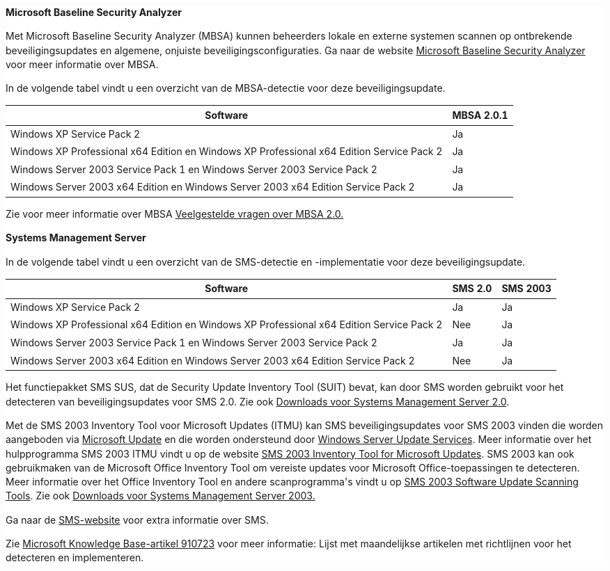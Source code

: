 **Microsoft Baseline Security Analyzer**
  
Met Microsoft Baseline Security Analyzer (MBSA) kunnen beheerders lokale en externe systemen scannen op ontbrekende beveiligingsupdates en algemene, onjuiste beveiligingsconfiguraties. Ga naar de website [Microsoft Baseline Security Analyzer](http://www.microsoft.com/technet/security/tools/mbsahome.mspx) voor meer informatie over MBSA.
  
In de volgende tabel vindt u een overzicht van de MBSA-detectie voor deze beveiligingsupdate.
  
| Software                                                                                  | MBSA 2.0.1 |  
|-------------------------------------------------------------------------------------------|------------|  
| Windows XP Service Pack 2                                                                 | Ja         |  
| Windows XP Professional x64 Edition en Windows XP Professional x64 Edition Service Pack 2 | Ja         |  
| Windows Server 2003 Service Pack 1 en Windows Server 2003 Service Pack 2                  | Ja         |  
| Windows Server 2003 x64 Edition en Windows Server 2003 x64 Edition Service Pack 2         | Ja         |
  
Zie voor meer informatie over MBSA [Veelgestelde vragen over MBSA 2.0.](http://www.microsoft.com/technet/security/tools/mbsa2/qa.mspx)
  
**Systems Management Server**
  
In de volgende tabel vindt u een overzicht van de SMS-detectie en -implementatie voor deze beveiligingsupdate.
  
| Software                                                                                  | SMS 2.0 | SMS 2003 |  
|-------------------------------------------------------------------------------------------|---------|----------|  
| Windows XP Service Pack 2                                                                 | Ja      | Ja       |  
| Windows XP Professional x64 Edition en Windows XP Professional x64 Edition Service Pack 2 | Nee     | Ja       |  
| Windows Server 2003 Service Pack 1 en Windows Server 2003 Service Pack 2                  | Ja      | Ja       |  
| Windows Server 2003 x64 Edition en Windows Server 2003 x64 Edition Service Pack 2         | Nee     | Ja       |
  
Het functiepakket SMS SUS, dat de Security Update Inventory Tool (SUIT) bevat, kan door SMS worden gebruikt voor het detecteren van beveiligingsupdates voor SMS 2.0. Zie ook [Downloads voor Systems Management Server 2.0](http://technet.microsoft.com/en-us/sms/bb676799.aspx).
  
Met de SMS 2003 Inventory Tool voor Microsoft Updates (ITMU) kan SMS beveiligingsupdates voor SMS 2003 vinden die worden aangeboden via [Microsoft Update](http://update.microsoft.com/microsoftupdate) en die worden ondersteund door [Windows Server Update Services](http://go.microsoft.com/fwlink/?linkid=50120). Meer informatie over het hulpprogramma SMS 2003 ITMU vindt u op de website [SMS 2003 Inventory Tool for Microsoft Updates](http://technet.microsoft.com/en-us/sms/bb676783.aspx). SMS 2003 kan ook gebruikmaken van de Microsoft Office Inventory Tool om vereiste updates voor Microsoft Office-toepassingen te detecteren. Meer informatie over het Office Inventory Tool en andere scanprogramma's vindt u op [SMS 2003 Software Update Scanning Tools](http://technet.microsoft.com/en-us/sms/bb676786.aspx). Zie ook [Downloads voor Systems Management Server 2003.](http://technet.microsoft.com/en-us/sms/bb676766.aspx)
  
Ga naar de [SMS-website](http://go.microsoft.com/fwlink/?linkid=21158) voor extra informatie over SMS.
  
Zie [Microsoft Knowledge Base-artikel 910723](http://support.microsoft.com/kb/910723) voor meer informatie: Lijst met maandelijkse artikelen met richtlijnen voor het detecteren en implementeren.
  